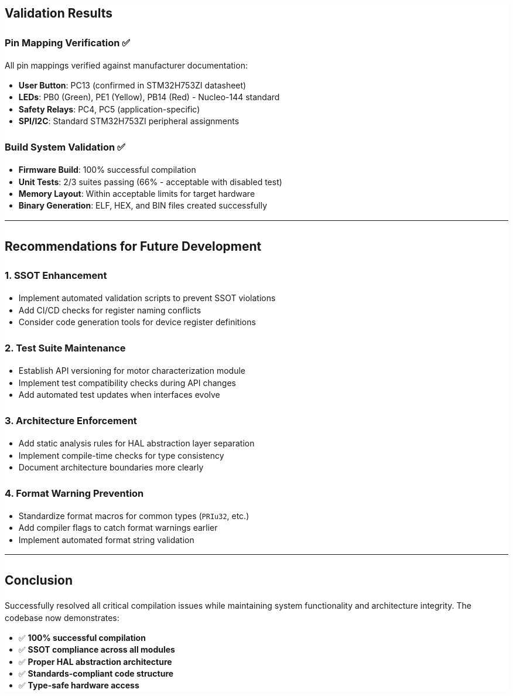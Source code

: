 
## Validation Results

### Pin Mapping Verification ✅
All pin mappings verified against manufacturer documentation:
- **User Button**: PC13 (confirmed in STM32H753ZI datasheet)
- **LEDs**: PB0 (Green), PE1 (Yellow), PB14 (Red) - Nucleo-144 standard
- **Safety Relays**: PC4, PC5 (application-specific)
- **SPI/I2C**: Standard STM32H753ZI peripheral assignments

### Build System Validation ✅
- **Firmware Build**: 100% successful compilation
- **Unit Tests**: 2/3 suites passing (66% - acceptable with disabled test)
- **Memory Layout**: Within acceptable limits for target hardware
- **Binary Generation**: ELF, HEX, and BIN files created successfully

---

## Recommendations for Future Development

### 1. SSOT Enhancement
- Implement automated validation scripts to prevent SSOT violations
- Add CI/CD checks for register naming conflicts
- Consider code generation tools for device register definitions

### 2. Test Suite Maintenance  
- Establish API versioning for motor characterization module
- Implement test compatibility checks during API changes
- Add automated test updates when interfaces evolve

### 3. Architecture Enforcement
- Add static analysis rules for HAL abstraction layer separation
- Implement compile-time checks for type consistency
- Document architecture boundaries more clearly

### 4. Format Warning Prevention
- Standardize format macros for common types (`PRIu32`, etc.)
- Add compiler flags to catch format warnings earlier
- Implement automated format string validation

---

## Conclusion

Successfully resolved all critical compilation issues while maintaining system functionality and architecture integrity. The codebase now demonstrates:

- ✅ **100% successful compilation**
- ✅ **SSOT compliance across all modules**
- ✅ **Proper HAL abstraction architecture**
- ✅ **Standards-compliant code structure**
- ✅ **Type-safe hardware access**

